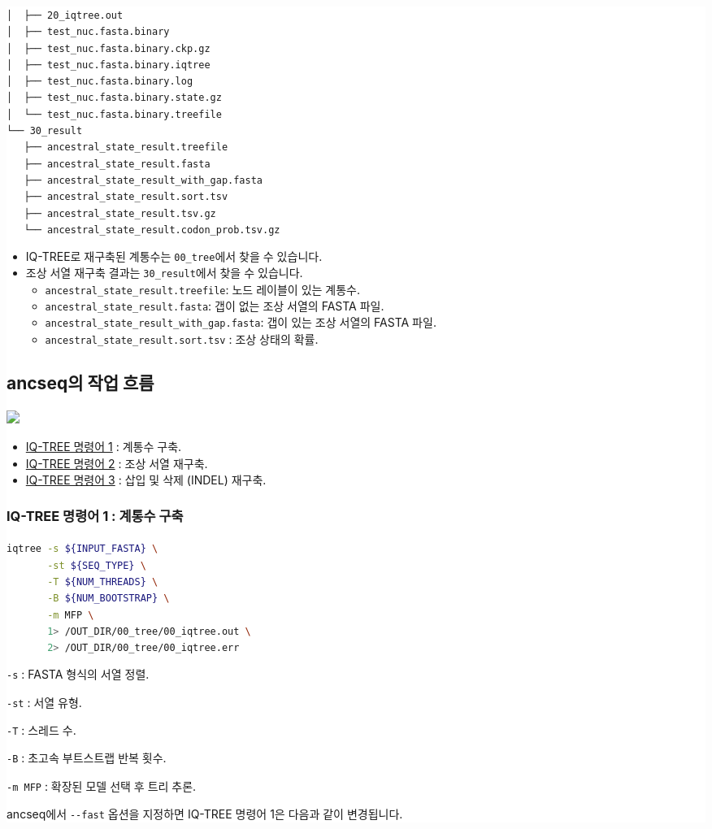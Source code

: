 ```
│  ├── 20_iqtree.out
│  ├── test_nuc.fasta.binary
│  ├── test_nuc.fasta.binary.ckp.gz
│  ├── test_nuc.fasta.binary.iqtree
│  ├── test_nuc.fasta.binary.log
│  ├── test_nuc.fasta.binary.state.gz
│  └── test_nuc.fasta.binary.treefile
└── 30_result
   ├── ancestral_state_result.treefile
   ├── ancestral_state_result.fasta
   ├── ancestral_state_result_with_gap.fasta
   ├── ancestral_state_result.sort.tsv
   ├── ancestral_state_result.tsv.gz
   └── ancestral_state_result.codon_prob.tsv.gz
```
- IQ-TREE로 재구축된 계통수는 `00_tree`에서 찾을 수 있습니다.
- 조상 서열 재구축 결과는 `30_result`에서 찾을 수 있습니다.
  + `ancestral_state_result.treefile`: 노드 레이블이 있는 계통수.
  + `ancestral_state_result.fasta`: 갭이 없는 조상 서열의 FASTA 파일.
  + `ancestral_state_result_with_gap.fasta`: 갭이 있는 조상 서열의 FASTA 파일.
  + `ancestral_state_result.sort.tsv` : 조상 상태의 확률.

## ancseq의 작업 흐름

<img src="https://github.com/YuSugihara/ancseq/blob/main/images/ancseq_workflow.png" width=400>

- [IQ-TREE 명령어 1](#iq-tree-명령어-1) : 계통수 구축.
- [IQ-TREE 명령어 2](#iq-tree-명령어-2) : 조상 서열 재구축.
- [IQ-TREE 명령어 3](#iq-tree-명령어-3) : 삽입 및 삭제 (INDEL) 재구축.

### IQ-TREE 명령어 1 : 계통수 구축

```bash
iqtree -s ${INPUT_FASTA} \
       -st ${SEQ_TYPE} \
       -T ${NUM_THREADS} \
       -B ${NUM_BOOTSTRAP} \
       -m MFP \
       1> /OUT_DIR/00_tree/00_iqtree.out \
       2> /OUT_DIR/00_tree/00_iqtree.err
```

`-s` : FASTA 형식의 서열 정렬.

`-st` : 서열 유형.

`-T` : 스레드 수.

`-B` : 초고속 부트스트랩 반복 횟수.

`-m MFP` : 확장된 모델 선택 후 트리 추론.

ancseq에서 ```--fast``` 옵션을 지정하면 IQ-TREE 명령어 1은 다음과 같이 변경됩니다.
